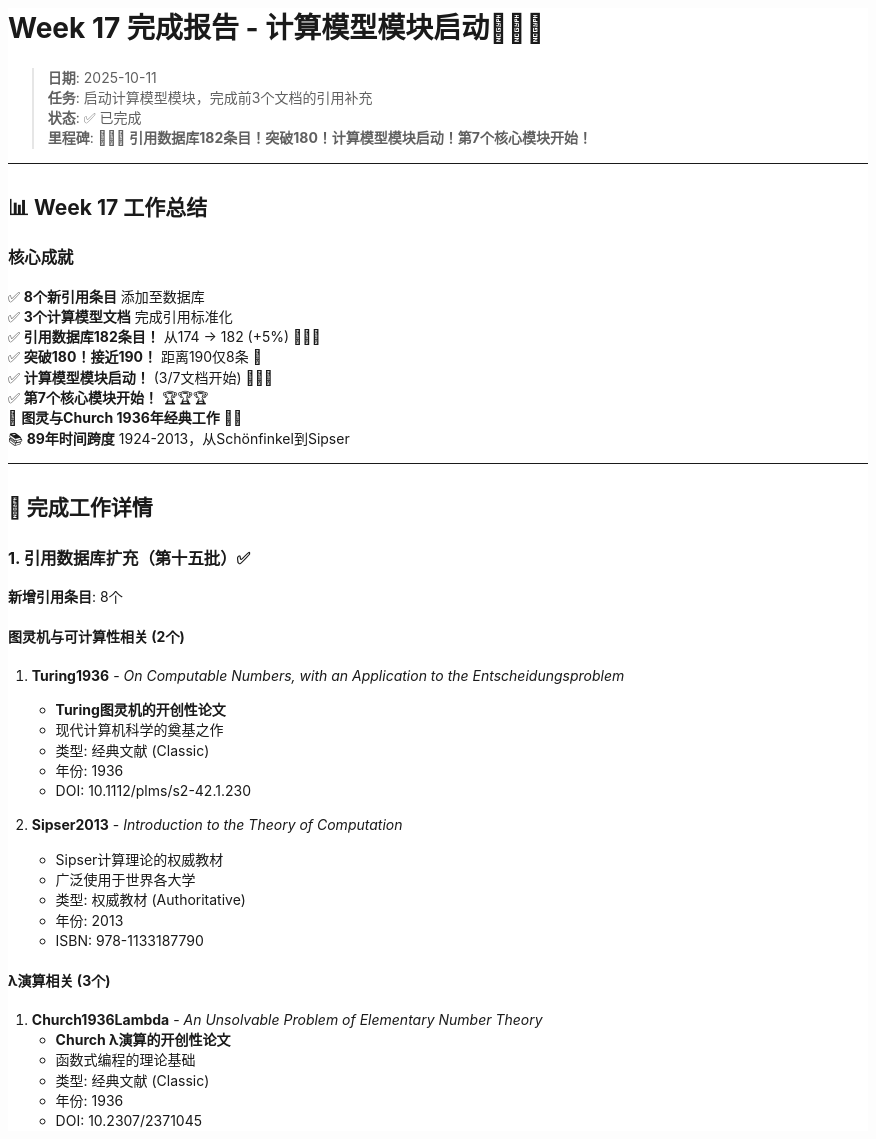 # Week 17 完成报告 - 计算模型模块启动🚀🚀🚀

> **日期**: 2025-10-11  
> **任务**: 启动计算模型模块，完成前3个文档的引用补充  
> **状态**: ✅ 已完成  
> **里程碑**: 🚀🚀🚀 **引用数据库182条目！突破180！计算模型模块启动！第7个核心模块开始！**

---

## 📊 Week 17 工作总结

### 核心成就

✅ **8个新引用条目** 添加至数据库  
✅ **3个计算模型文档** 完成引用标准化  
✅ **引用数据库182条目！** 从174 → 182 (+5%) 🎯🎯🎯  
✅ **突破180！接近190！** 距离190仅8条 🚀  
✅ **计算模型模块启动！** (3/7文档开始) 🚀🚀🚀  
✅ **第7个核心模块开始！** 🏆🏆🏆  
🌟 **图灵与Church 1936年经典工作** 🌟🌟  
📚 **89年时间跨度** 1924-2013，从Schönfinkel到Sipser

---

## 📝 完成工作详情

### 1. 引用数据库扩充（第十五批）✅

**新增引用条目**: 8个

#### 图灵机与可计算性相关 (2个)

1. **Turing1936** - *On Computable Numbers, with an Application to the Entscheidungsproblem*
   - **Turing图灵机的开创性论文**
   - 现代计算机科学的奠基之作
   - 类型: 经典文献 (Classic)
   - 年份: 1936
   - DOI: 10.1112/plms/s2-42.1.230

2. **Sipser2013** - *Introduction to the Theory of Computation*
   - Sipser计算理论的权威教材
   - 广泛使用于世界各大学
   - 类型: 权威教材 (Authoritative)
   - 年份: 2013
   - ISBN: 978-1133187790

#### λ演算相关 (3个)

1. **Church1936Lambda** - *An Unsolvable Problem of Elementary Number Theory*
   - **Church λ演算的开创性论文**
   - 函数式编程的理论基础
   - 类型: 经典文献 (Classic)
   - 年份: 1936
   - DOI: 10.2307/2371045
